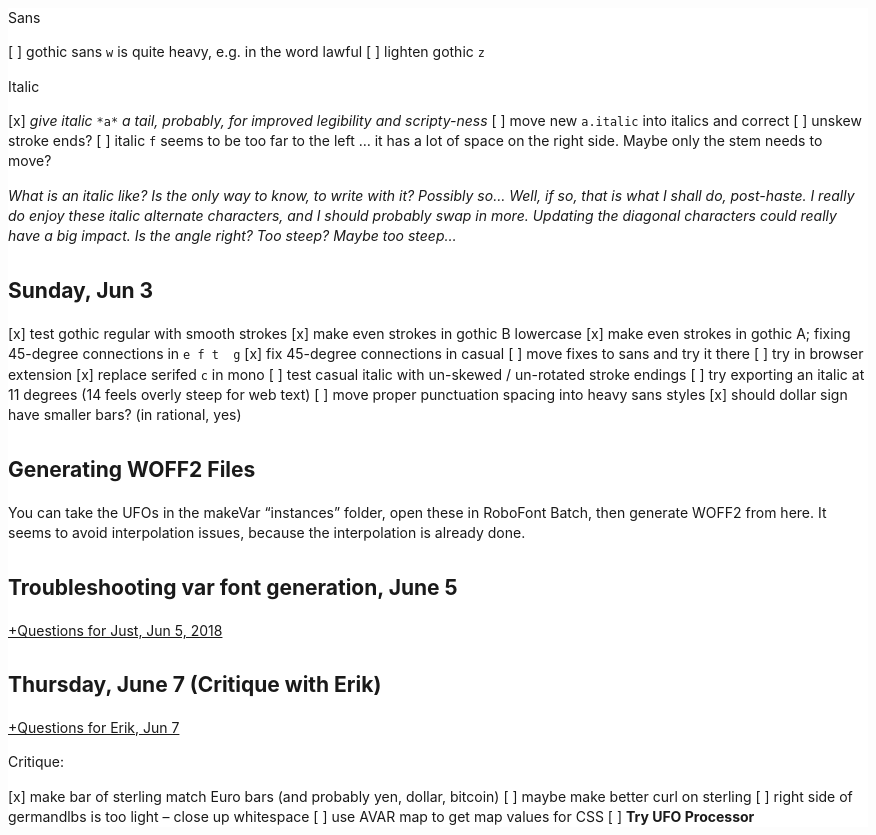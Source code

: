 Sans

[ ] gothic sans `w` is quite heavy, e.g. in the word lawful
[ ] lighten gothic `z`

Italic

[x] *give italic* `*a*` *a tail, probably, for improved legibility and scripty-ness*
[ ] move new `a.italic` into italics and correct
[ ] unskew stroke ends?
[ ] italic `f` seems to be too far to the left … it has a lot of space on the right side. Maybe only the stem needs to move?

*What is an italic like? Is the only way to know, to write with it? Possibly so… Well, if so, that is what I shall do, post-haste. I really do enjoy these italic alternate characters, and I should probably swap in more. Updating the diagonal characters could really have a big impact. Is the angle right? Too steep? Maybe too steep…*


## Sunday, Jun 3
[x] test gothic regular with smooth strokes
    [x] make even strokes in gothic B lowercase
    [x] make even strokes in gothic A; fixing 45-degree connections in `e f t  g`
    [x] fix 45-degree connections in casual
    [ ] move fixes to sans and try it there
    [ ] try in browser extension
[x] replace serifed `c` in mono
[ ] test casual italic with un-skewed / un-rotated stroke endings
[ ] try exporting an italic at 11 degrees (14 feels overly steep for web text)
[ ] move proper punctuation spacing into heavy sans styles
[x] should dollar sign have smaller bars? (in rational, yes)


## Generating WOFF2 Files

You can take the UFOs in the makeVar “instances” folder, open these in RoboFont Batch, then generate WOFF2 from here. It seems to avoid interpolation issues, because the interpolation is already done.


## Troubleshooting var font generation, June 5

[+Questions for Just, Jun 5, 2018](https://paper.dropbox.com/doc/Questions-for-Just-Jun-5-2018-NfThbIURrfI1XtNJnmlJP) 


## Thursday, June 7 (Critique with Erik)

[+Questions for Erik, Jun 7](https://paper.dropbox.com/doc/Questions-for-Erik-Jun-7-3IUlMUabG6VuyNIDfi0Eg) 

Critique:

[x] make bar of sterling match Euro bars (and probably yen, dollar, bitcoin)
[ ] maybe make better curl on sterling
[ ] right side of germandlbs is too light – close up whitespace
[ ] use AVAR map to get map values for CSS
[ ] **Try UFO Processor**
